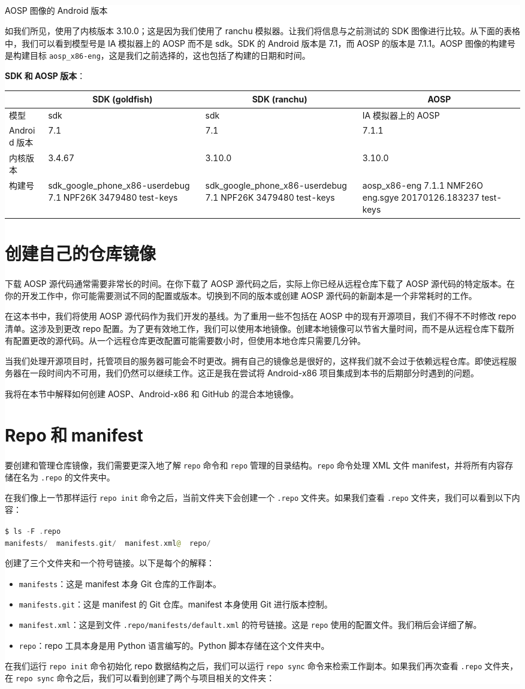 AOSP 图像的 Android 版本

如我们所见，使用了内核版本 3.10.0；这是因为我们使用了 ranchu 模拟器。让我们将信息与之前测试的 SDK 图像进行比较。从下面的表格中，我们可以看到模型号是 IA 模拟器上的 AOSP 而不是 sdk。SDK 的 Android 版本是 7.1，而 AOSP 的版本是 7.1.1。AOSP 图像的构建号是构建目标 `aosp_x86-eng`，这是我们之前选择的，这也包括了构建的日期和时间。

**SDK 和 AOSP 版本**：

|  | **SDK (goldfish)** | **SDK (ranchu)** | **AOSP** |
| --- | --- | --- | --- |
| 模型 | sdk | sdk | IA 模拟器上的 AOSP |
| Android 版本 | 7.1 | 7.1 | 7.1.1 |
| 内核版本 | 3.4.67 | 3.10.0 | 3.10.0 |
| 构建号 | sdk_google_phone_x86-userdebug 7.1 NPF26K 3479480 test-keys | sdk_google_phone_x86-userdebug 7.1 NPF26K 3479480 test-keys | aosp_x86-eng 7.1.1 NMF26O eng.sgye 20170126.183237 test-keys |

# 创建自己的仓库镜像

下载 AOSP 源代码通常需要非常长的时间。在你下载了 AOSP 源代码之后，实际上你已经从远程仓库下载了 AOSP 源代码的特定版本。在你的开发工作中，你可能需要测试不同的配置或版本。切换到不同的版本或创建 AOSP 源代码的新副本是一个非常耗时的工作。

在这本书中，我们将使用 AOSP 源代码作为我们开发的基线。为了重用一些不包括在 AOSP 中的现有开源项目，我们不得不不时修改 repo 清单。这涉及到更改 repo 配置。为了更有效地工作，我们可以使用本地镜像。创建本地镜像可以节省大量时间，而不是从远程仓库下载所有配置更改的源代码。从一个远程仓库更改配置可能需要数小时，但使用本地仓库只需要几分钟。

当我们处理开源项目时，托管项目的服务器可能会不时更改。拥有自己的镜像总是很好的，这样我们就不会过于依赖远程仓库。即使远程服务器在一段时间内不可用，我们仍然可以继续工作。这正是我在尝试将 Android-x86 项目集成到本书的后期部分时遇到的问题。

我将在本节中解释如何创建 AOSP、Android-x86 和 GitHub 的混合本地镜像。

# Repo 和 manifest

要创建和管理仓库镜像，我们需要更深入地了解 `repo` 命令和 `repo` 管理的目录结构。`repo` 命令处理 XML 文件 manifest，并将所有内容存储在名为 `.repo` 的文件夹中。

在我们像上一节那样运行 `repo init` 命令之后，当前文件夹下会创建一个 `.repo` 文件夹。如果我们查看 `.repo` 文件夹，我们可以看到以下内容：

```kt
$ ls -F .repo
manifests/  manifests.git/  manifest.xml@  repo/  

```

创建了三个文件夹和一个符号链接。以下是每个的解释：

+   `manifests`：这是 manifest 本身 Git 仓库的工作副本。

+   `manifests.git`：这是 manifest 的 Git 仓库。manifest 本身使用 Git 进行版本控制。

+   `manifest.xml`：这是到文件 `.repo/manifests/default.xml` 的符号链接。这是 `repo` 使用的配置文件。我们稍后会详细了解。

+   `repo`：repo 工具本身是用 Python 语言编写的。Python 脚本存储在这个文件夹中。

在我们运行 `repo init` 命令初始化 repo 数据结构之后，我们可以运行 `repo sync` 命令来检索工作副本。如果我们再次查看 `.repo` 文件夹，在 `repo sync` 命令之后，我们可以看到创建了两个与项目相关的文件夹：
